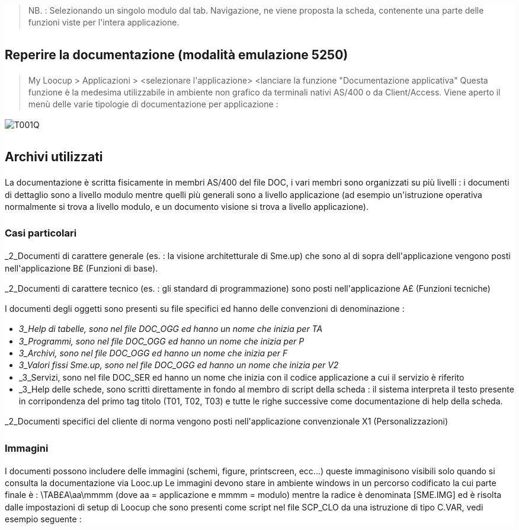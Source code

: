 >NB. : 
Selezionando un singolo modulo dal tab. Navigazione, ne viene proposta la scheda, contenente una parte delle funzioni viste per l'intera applicazione.

## Reperire la documentazione (modalità emulazione 5250)

>My Loocup > Applicazioni > <selezionare l'applicazione> <lanciare la funzione "Documentazione applicativa"
Questa funzione è la medesima utilizzabile in ambiente non grafico da terminali nativi AS/400 o da Client/Access.
Viene aperto il menù delle varie tipologie di documentazione per applicazione : 


![T001Q](https://doc.smeup.com/immagini/MBDOC_OPE-B£DOCU20OL/T001Q.png)
## Archivi utilizzati
La documentazione è scritta fisicamente in membri AS/400 del file DOC, i vari membri sono organizzati su più livelli :  i documenti di dettaglio sono a livello modulo mentre quelli più generali sono a livello applicazione (ad esempio un'istruzione operativa normalmente si trova a livello modulo, e un documento visione si trova a livello applicazione).

### Casi particolari
_2_Documenti di carattere generale (es. :  la visione architetturale di Sme.up) che sono al di sopra dell'applicazione vengono posti nell'applicazione B£ (Funzioni di base).

_2_Documenti di carattere tecnico (es. :  gli standard di programmazione) sono posti nell'applicazione A£ (Funzioni tecniche)

I documenti degli oggetti sono presenti su file specifici ed hanno delle convenzioni di denominazione : 

- _3_Help di tabelle, sono nel file DOC_OGG ed hanno un nome che inizia per TA_
- _3_Programmi, sono nel file DOC_OGG ed hanno un nome che inizia per P_
- _3_Archivi, sono nel file DOC_OGG ed hanno un nome che inizia per F_
- _3_Valori fissi Sme.up, sono nel file DOC_OGG ed hanno un nome che inizia per V2_
- _3_Servizi, sono nel file DOC_SER ed hanno un nome che inizia con il codice applicazione a cui il servizio è riferito
- _3_Help delle schede, sono scritti direttamente in fondo al membro di script della scheda :  il sistema interpreta il testo presente in corripondenza del primo tag titolo (T01, T02, T03) e tutte le righe successive come documentazione di help della scheda.


_2_Documenti specifici del cliente di norma vengono posti nell'applicazione convenzionale X1 (Personalizzazioni)

### Immagini
I documenti possono includere delle immagini (schemi, figure, printscreen, ecc...) queste immaginisono visibili solo quando si consulta la documentazione via Looc.up
Le immagini devono stare in ambiente windows in un percorso codificato la cui parte finale è :   \TAB£A\aa\mmmm (dove aa = applicazione e mmmm = modulo) mentre la radice è denominata [SME.IMG] ed è risolta dalle impostazioni di setup di Loocup che sono presenti come script nel file SCP_CLO da una istruzione di tipo C.VAR, vedi esempio seguente : 
